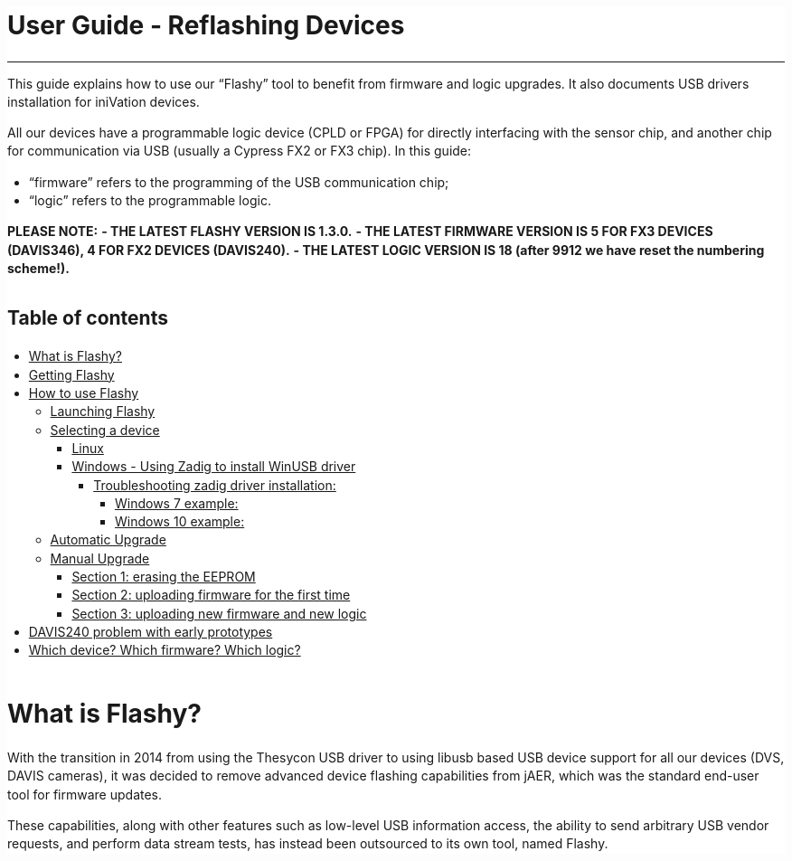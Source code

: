 # User Guide - Reflashing Devices
---

This guide explains how to use our “Flashy” tool to benefit from
firmware and logic upgrades. It also documents USB drivers installation
for iniVation devices.

All our devices have a programmable logic device (CPLD or FPGA) for directly
interfacing with the sensor chip, and another chip for communication via USB
(usually a Cypress FX2 or FX3 chip). In this guide:
  - “firmware” refers to the programming of the USB communication chip;
  - “logic” refers to the programmable logic.

**PLEASE NOTE:**
**- THE LATEST FLASHY VERSION IS 1.3.0.**
**- THE LATEST FIRMWARE VERSION IS 5 FOR FX3 DEVICES (DAVIS346), 4 FOR FX2 DEVICES (DAVIS240).**
**- THE LATEST LOGIC VERSION IS 18 (after 9912 we have reset the numbering scheme!).**


## Table of contents
- [What is Flashy?](#what-is-flashy)
- [Getting Flashy](#getting-flashy)
- [How to use Flashy](#how-to-use-flashy)
  - [Launching Flashy](#launching-flashy)
  - [Selecting a device](#selecting-a-device)
    - [Linux](#linux)
    - [Windows - Using Zadig to install WinUSB driver](#windows---using-zadig-to-install-winusb-driver)
      - [Troubleshooting zadig driver installation:](#troubleshooting-zadig-driver-installation)
        - [Windows 7 example:](#windows-7-example)
        - [Windows 10 example:](#windows-10-example)
  - [Automatic Upgrade](#automatic-upgrade)
  - [Manual Upgrade](#manual-upgrade)
    - [Section 1: erasing the EEPROM](#section-1-erasing-the-eeprom)
    - [Section 2: uploading firmware for the first time](#section-2-uploading-firmware-for-the-first-time)
    - [Section 3: uploading new firmware and new logic](#section-3-uploading-new-firmware-and-new-logic)
- [DAVIS240 problem with early prototypes](#davis240-problem-with-early-prototypes)
- [Which device? Which firmware? Which logic?](#which-device-which-firmware-which-logic)

# What is Flashy?

With the transition in 2014 from using the Thesycon USB driver to using libusb
based USB device support for all our devices (DVS, DAVIS cameras),
it was decided to remove advanced device flashing capabilities from
jAER, which was the standard end-user tool for firmware updates.

These capabilities, along with other features such as low-level USB
information access, the ability to send arbitrary USB vendor requests,
and perform data stream tests, has instead been outsourced to its own
tool, named Flashy.
